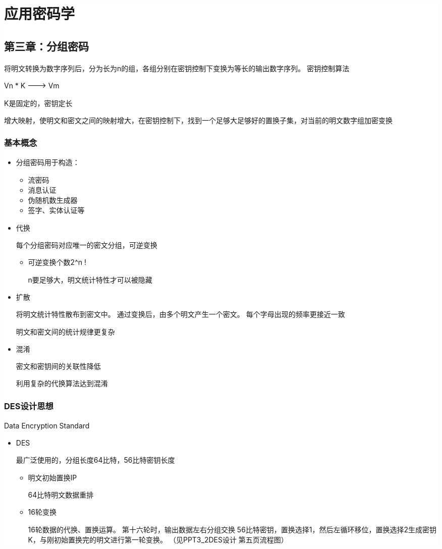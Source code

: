 # 应用密码学

## 第三章：分组密码

将明文转换为数字序列后，分为长为n的组，各组分别在密钥控制下变换为等长的输出数字序列。
密钥控制算法

Vn * K ---> Vm

K是固定的，密钥定长

增大映射，使明文和密文之间的映射增大，在密钥控制下，找到一个足够大足够好的置换子集，对当前的明文数字组加密变换

### 基本概念

- 分组密码用于构造：

	- 流密码
	- 消息认证
	- 伪随机数生成器
	- 签字、实体认证等

- 代换

  每个分组密码对应唯一的密文分组，可逆变换

	- 可逆变换个数2^n !

	  n要足够大，明文统计特性才可以被隐藏

- 扩散

  将明文统计特性散布到密文中。
  通过变换后，由多个明文产生一个密文。
  每个字母出现的频率更接近一致
  
  明文和密文间的统计规律更复杂

- 混淆

  密文和密钥间的关联性降低
  
  利用复杂的代换算法达到混淆

### DES设计思想

Data Encryption Standard

- DES

  最广泛使用的，分组长度64比特，56比特密钥长度

	- 明文初始置换IP

	  64比特明文数据重排

	- 16轮变换

	  16轮数据的代换、置换运算。
	  第十六轮时，输出数据左右分组交换
	  56比特密钥，置换选择1，然后左循环移位，置换选择2生成密钥K，与刚初始置换完的明文进行第一轮变换。
	  （见PPT3_2DES设计 第五页流程图）
